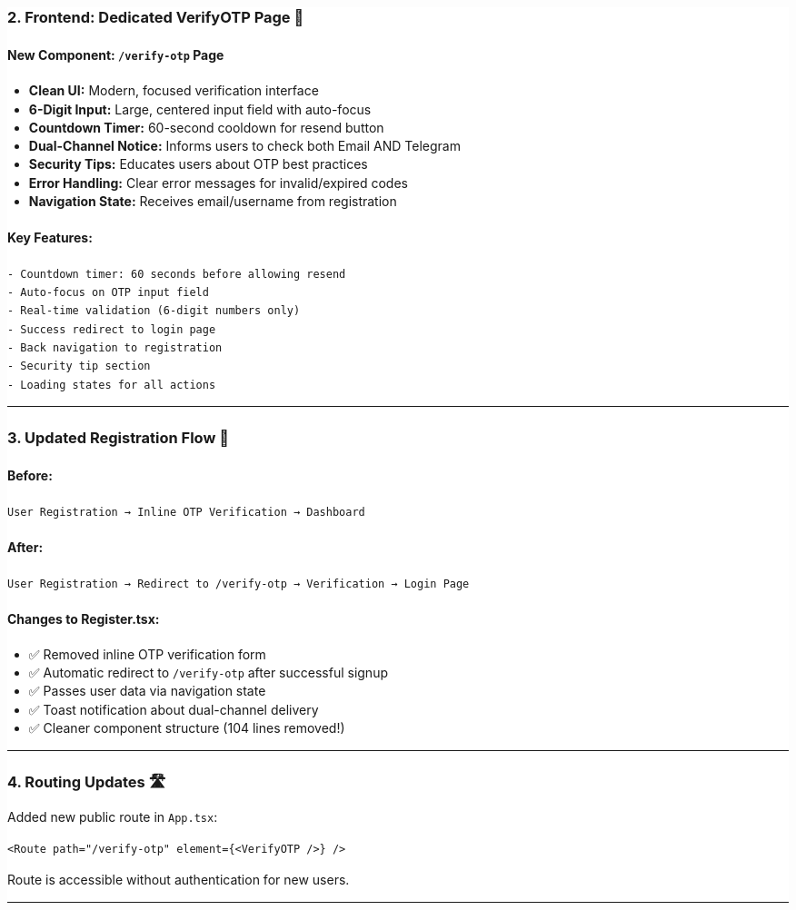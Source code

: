 
### **2. Frontend: Dedicated VerifyOTP Page** 📱

#### **New Component:** `/verify-otp` Page
- **Clean UI:** Modern, focused verification interface
- **6-Digit Input:** Large, centered input field with auto-focus
- **Countdown Timer:** 60-second cooldown for resend button
- **Dual-Channel Notice:** Informs users to check both Email AND Telegram
- **Security Tips:** Educates users about OTP best practices
- **Error Handling:** Clear error messages for invalid/expired codes
- **Navigation State:** Receives email/username from registration

#### **Key Features:**
```tsx
- Countdown timer: 60 seconds before allowing resend
- Auto-focus on OTP input field
- Real-time validation (6-digit numbers only)
- Success redirect to login page
- Back navigation to registration
- Security tip section
- Loading states for all actions
```

---

### **3. Updated Registration Flow** 🔄

#### **Before:**
```
User Registration → Inline OTP Verification → Dashboard
```

#### **After:**
```
User Registration → Redirect to /verify-otp → Verification → Login Page
```

#### **Changes to Register.tsx:**
- ✅ Removed inline OTP verification form
- ✅ Automatic redirect to `/verify-otp` after successful signup
- ✅ Passes user data via navigation state
- ✅ Toast notification about dual-channel delivery
- ✅ Cleaner component structure (104 lines removed!)

---

### **4. Routing Updates** 🛣️

Added new public route in `App.tsx`:
```tsx
<Route path="/verify-otp" element={<VerifyOTP />} />
```

Route is accessible without authentication for new users.

---